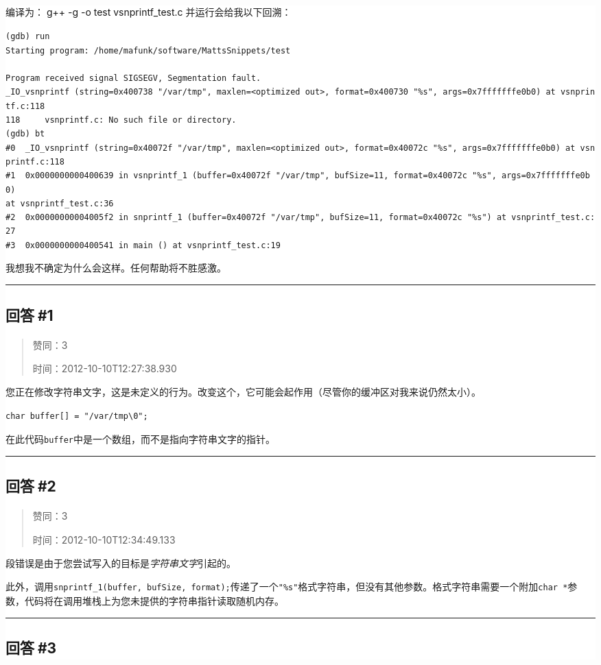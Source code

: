 编译为： g++ -g -o test vsnprintf_test.c 并运行会给我以下回溯：

```
(gdb) run
Starting program: /home/mafunk/software/MattsSnippets/test 

Program received signal SIGSEGV, Segmentation fault.
_IO_vsnprintf (string=0x400738 "/var/tmp", maxlen=<optimized out>, format=0x400730 "%s", args=0x7fffffffe0b0) at vsnprintf.c:118
118     vsnprintf.c: No such file or directory.
(gdb) bt
#0  _IO_vsnprintf (string=0x40072f "/var/tmp", maxlen=<optimized out>, format=0x40072c "%s", args=0x7fffffffe0b0) at vsnprintf.c:118
#1  0x0000000000400639 in vsnprintf_1 (buffer=0x40072f "/var/tmp", bufSize=11, format=0x40072c "%s", args=0x7fffffffe0b0)
at vsnprintf_test.c:36
#2  0x00000000004005f2 in snprintf_1 (buffer=0x40072f "/var/tmp", bufSize=11, format=0x40072c "%s") at vsnprintf_test.c:27
#3  0x0000000000400541 in main () at vsnprintf_test.c:19 
```

我想我不确定为什么会这样。任何帮助将不胜感激。

* * *

## 回答 #1

> 赞同：3
> 
> 时间：2012-10-10T12:27:38.930

您正在修改字符串文字，这是未定义的行为。改变这个，它可能会起作用（尽管你的缓冲区对我来说仍然太小）。

```
char buffer[] = "/var/tmp\0"; 
```

在此代码`buffer`中是一个数组，而不是指向字符串文字的指针。

* * *

## 回答 #2

> 赞同：3
> 
> 时间：2012-10-10T12:34:49.133

段错误是由于您尝试写入的目标是*字符串文字*引起的。

此外，调用`snprintf_1(buffer, bufSize, format);`传递了一个`"%s"`格式字符串，但没有其他参数。格式字符串需要一个附加`char *`参数，代码将在调用堆栈上为您未提供的字符串指针读取随机内存。

* * *

## 回答 #3
